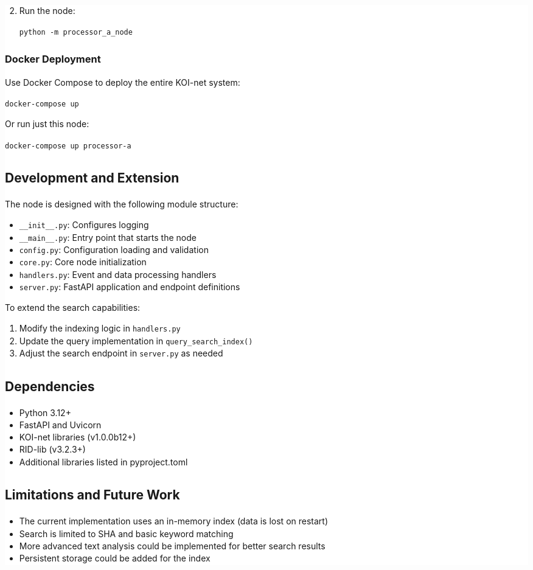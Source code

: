 2. Run the node:
   ```
   python -m processor_a_node
   ```

### Docker Deployment

Use Docker Compose to deploy the entire KOI-net system:

```
docker-compose up
```

Or run just this node:

```
docker-compose up processor-a
```

## Development and Extension

The node is designed with the following module structure:

- `__init__.py`: Configures logging
- `__main__.py`: Entry point that starts the node
- `config.py`: Configuration loading and validation
- `core.py`: Core node initialization
- `handlers.py`: Event and data processing handlers
- `server.py`: FastAPI application and endpoint definitions

To extend the search capabilities:

1. Modify the indexing logic in `handlers.py`
2. Update the query implementation in `query_search_index()`
3. Adjust the search endpoint in `server.py` as needed

## Dependencies

- Python 3.12+
- FastAPI and Uvicorn
- KOI-net libraries (v1.0.0b12+)
- RID-lib (v3.2.3+)
- Additional libraries listed in pyproject.toml

## Limitations and Future Work

- The current implementation uses an in-memory index (data is lost on restart)
- Search is limited to SHA and basic keyword matching
- More advanced text analysis could be implemented for better search results
- Persistent storage could be added for the index
